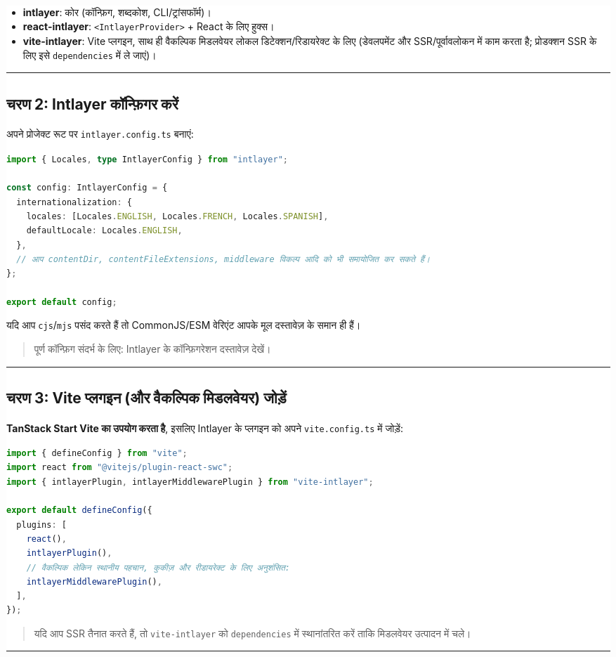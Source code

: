 - **intlayer**: कोर (कॉन्फ़िग, शब्दकोश, CLI/ट्रांसफॉर्म)।
- **react-intlayer**: `<IntlayerProvider>` + React के लिए हुक्स।
- **vite-intlayer**: Vite प्लगइन, साथ ही वैकल्पिक मिडलवेयर लोकल डिटेक्शन/रिडायरेक्ट के लिए (डेवलपमेंट और SSR/पूर्वावलोकन में काम करता है; प्रोडक्शन SSR के लिए इसे `dependencies` में ले जाएं)।

---

## चरण 2: Intlayer कॉन्फ़िगर करें

अपने प्रोजेक्ट रूट पर `intlayer.config.ts` बनाएं:

```ts fileName="intlayer.config.ts"
import { Locales, type IntlayerConfig } from "intlayer";

const config: IntlayerConfig = {
  internationalization: {
    locales: [Locales.ENGLISH, Locales.FRENCH, Locales.SPANISH],
    defaultLocale: Locales.ENGLISH,
  },
  // आप contentDir, contentFileExtensions, middleware विकल्प आदि को भी समायोजित कर सकते हैं।
};

export default config;
```

यदि आप `cjs`/`mjs` पसंद करते हैं तो CommonJS/ESM वेरिएंट आपके मूल दस्तावेज़ के समान ही हैं।

> पूर्ण कॉन्फ़िग संदर्भ के लिए: Intlayer के कॉन्फ़िगरेशन दस्तावेज़ देखें।

---

## चरण 3: Vite प्लगइन (और वैकल्पिक मिडलवेयर) जोड़ें

**TanStack Start Vite का उपयोग करता है**, इसलिए Intlayer के प्लगइन को अपने `vite.config.ts` में जोड़ें:

```ts fileName="vite.config.ts"
import { defineConfig } from "vite";
import react from "@vitejs/plugin-react-swc";
import { intlayerPlugin, intlayerMiddlewarePlugin } from "vite-intlayer";

export default defineConfig({
  plugins: [
    react(),
    intlayerPlugin(),
    // वैकल्पिक लेकिन स्थानीय पहचान, कुकीज़ और रीडायरेक्ट के लिए अनुशंसित:
    intlayerMiddlewarePlugin(),
  ],
});
```

> यदि आप SSR तैनात करते हैं, तो `vite-intlayer` को `dependencies` में स्थानांतरित करें ताकि मिडलवेयर उत्पादन में चले।

---
